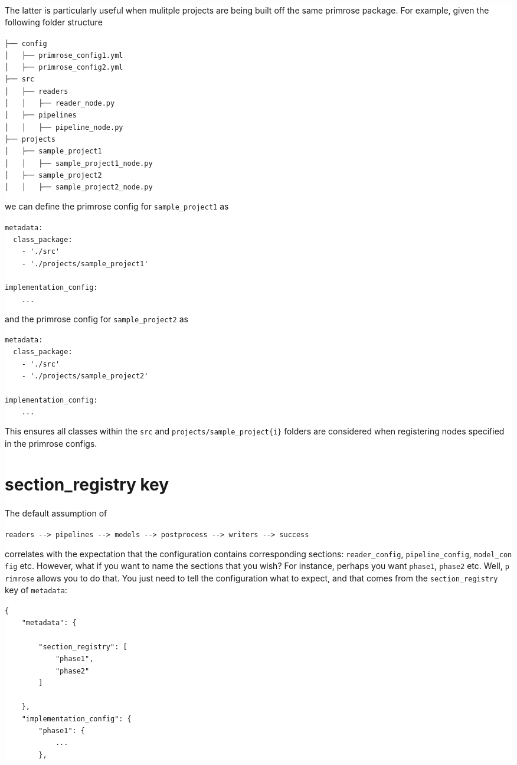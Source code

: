 The latter is particularly useful when mulitple projects are being built off the same primrose package. For example, given the following folder structure
```
├── config
│   ├── primrose_config1.yml
│   ├── primrose_config2.yml
├── src
│   ├── readers
│   │   ├── reader_node.py
│   ├── pipelines
│   │   ├── pipeline_node.py
├── projects
│   ├── sample_project1
│   │   ├── sample_project1_node.py
│   ├── sample_project2
│   │   ├── sample_project2_node.py
```
we can define the primrose config for `sample_project1` as
```
metadata:
  class_package:
    - './src'
    - './projects/sample_project1'

implementation_config:
    ...
```
and the primrose config for `sample_project2` as
```
metadata:
  class_package:
    - './src'
    - './projects/sample_project2'

implementation_config:
    ...
```
This ensures all classes within the `src` and `projects/sample_project{i}` folders are considered when registering nodes specified in the primrose configs.
 
# section_registry key
The default assumption of 
```
readers --> pipelines --> models --> postprocess --> writers --> success
```
correlates with the expectation that the configuration contains corresponding sections: `reader_config`, `pipeline_config`, `model_config` etc. However, what if you want to name the sections that you wish? For instance, perhaps you want `phase1`, `phase2` etc. Well, `primrose` allows you to do that. You just need to tell the configuration what to expect, and that comes from the `section_registry` key of `metadata`:

```
{
    "metadata": {

        "section_registry": [
            "phase1",
            "phase2"
        ]

    },
    "implementation_config": {
        "phase1": {
            ...
        },
```